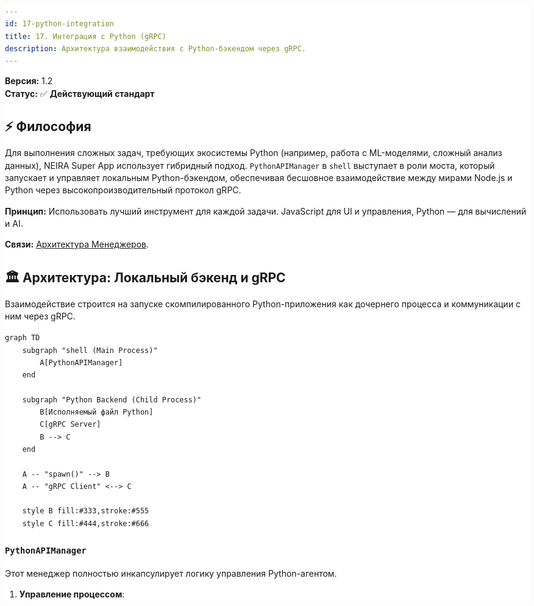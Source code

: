 ```yaml
---
id: 17-python-integration
title: 17. Интеграция с Python (gRPC)
description: Архитектура взаимодействия с Python-бэкендом через gRPC.
---
```


**Версия:** 1.2  
**Статус:** ✅ **Действующий стандарт**

## ⚡ Философия

Для выполнения сложных задач, требующих экосистемы Python (например, работа с ML-моделями, сложный анализ данных), NEIRA Super App использует гибридный подход. `PythonAPIManager` в `shell` выступает в роли моста, который запускает и управляет локальным Python-бэкендом, обеспечивая бесшовное взаимодействие между мирами Node.js и Python через высокопроизводительный протокол gRPC.

**Принцип:** Использовать лучший инструмент для каждой задачи. JavaScript для UI и управления, Python — для вычислений и AI.

**Связи:** [Архитектура Менеджеров](/03-core-concepts/1-architecture-patterns/04-manager-architecture).

## 🏛️ Архитектура: Локальный бэкенд и gRPC

Взаимодействие строится на запуске скомпилированного Python-приложения как дочернего процесса и коммуникации с ним через gRPC.

```mermaid
graph TD
    subgraph "shell (Main Process)"
        A[PythonAPIManager]
    end

    subgraph "Python Backend (Child Process)"
        B[Исполняемый файл Python]
        C[gRPC Server]
        B --> C
    end

    A -- "spawn()" --> B
    A -- "gRPC Client" <--> C

    style B fill:#333,stroke:#555
    style C fill:#444,stroke:#666
```

### `PythonAPIManager`

Этот менеджер полностью инкапсулирует логику управления Python-агентом.

1. **Управление процессом**:
